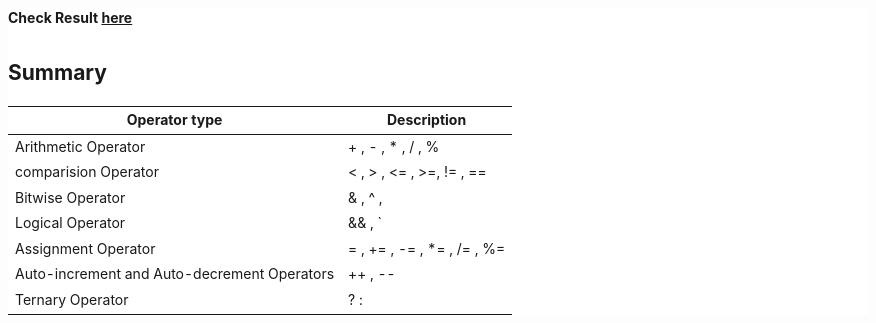 #### Check Result [here](https://onecompiler.com/java/3vjycn8eu)

## Summary

| Operator type | Description|
|----|-----|
| Arithmetic Operator|+ , - , * , / , %|
| comparision Operator| < , > , <= , >=, != , ==| 
| Bitwise Operator| & , ^ , | 
| Logical Operator| && , `||`, ! |
| Assignment Operator|= , += , -= , *= , /= , %= |
| Auto-increment and Auto-decrement Operators| ++ , -- |
| Ternary Operator| ? : |

